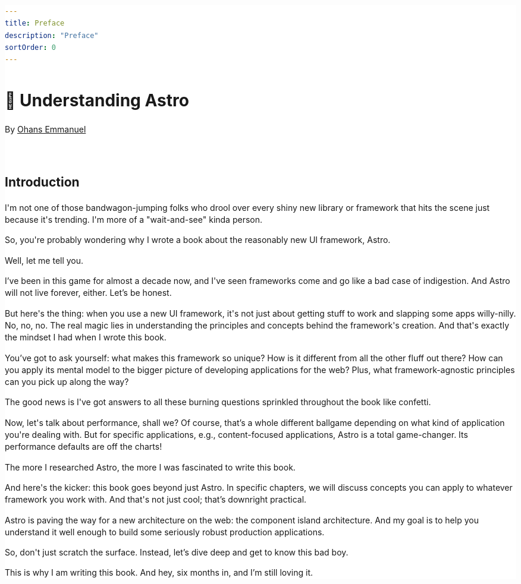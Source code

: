 ```yaml
---
title: Preface
description: "Preface"
sortOrder: 0
---
```


# 🚀 Understanding Astro

By [Ohans Emmanuel](https://www.ohansemmanuel.com/)

<br />

## Introduction

I'm not one of those bandwagon-jumping folks who drool over every shiny new library or framework that hits the scene just because it's trending. I'm more of a "wait-and-see" kinda person.

So, you're probably wondering why I wrote a book about the reasonably new UI framework, Astro.

Well, let me tell you.

I’ve been in this game for almost a decade now, and I've seen frameworks come and go like a bad case of indigestion. And Astro will not live forever, either. Let’s be honest.

But here's the thing: when you use a new UI framework, it's not just about getting stuff to work and slapping some apps willy-nilly. No, no, no. The real magic lies in understanding the principles and concepts behind the framework's creation. And that's exactly the mindset I had when I wrote this book.

You’ve got to ask yourself: what makes this framework so unique? How is it different from all the other fluff out there? How can you apply its mental model to the bigger picture of developing applications for the web? Plus, what framework-agnostic principles can you pick up along the way?

The good news is I've got answers to all these burning questions sprinkled throughout the book like confetti.

Now, let's talk about performance, shall we? Of course, that’s a whole different ballgame depending on what kind of application you're dealing with. But for specific applications, e.g., content-focused applications, Astro is a total game-changer. Its performance defaults are off the charts!

The more I researched Astro, the more I was fascinated to write this book.

And here's the kicker: this book goes beyond just Astro. In specific chapters, we will discuss concepts you can apply to whatever framework you work with. And that's not just cool; that’s downright practical.

Astro is paving the way for a new architecture on the web: the component island architecture. And my goal is to help you understand it well enough to build some seriously robust production applications.

So, don't just scratch the surface. Instead, let’s dive deep and get to know this bad boy.

This is why I am writing this book. And hey, six months in, and I’m still loving it.
